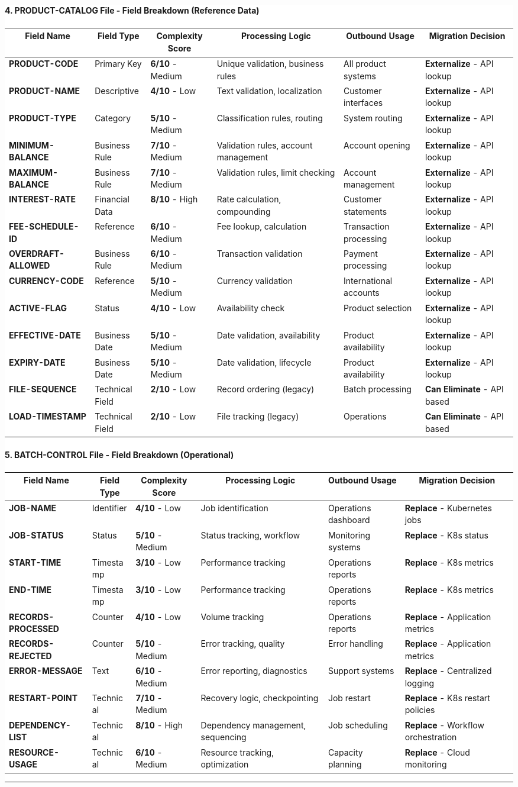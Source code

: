#### **4. PRODUCT-CATALOG File - Field Breakdown (Reference Data)**

| Field Name | Field Type | Complexity Score | Processing Logic | Outbound Usage | Migration Decision |
|------------|------------|------------------|------------------|----------------|-------------------|
| **PRODUCT-CODE** | Primary Key | **6/10** - Medium | Unique validation, business rules | All product systems | **Externalize** - API lookup |
| **PRODUCT-NAME** | Descriptive | **4/10** - Low | Text validation, localization | Customer interfaces | **Externalize** - API lookup |
| **PRODUCT-TYPE** | Category | **5/10** - Medium | Classification rules, routing | System routing | **Externalize** - API lookup |
| **MINIMUM-BALANCE** | Business Rule | **7/10** - Medium | Validation rules, account management | Account opening | **Externalize** - API lookup |
| **MAXIMUM-BALANCE** | Business Rule | **7/10** - Medium | Validation rules, limit checking | Account management | **Externalize** - API lookup |
| **INTEREST-RATE** | Financial Data | **8/10** - High | Rate calculation, compounding | Customer statements | **Externalize** - API lookup |
| **FEE-SCHEDULE-ID** | Reference | **6/10** - Medium | Fee lookup, calculation | Transaction processing | **Externalize** - API lookup |
| **OVERDRAFT-ALLOWED** | Business Rule | **6/10** - Medium | Transaction validation | Payment processing | **Externalize** - API lookup |
| **CURRENCY-CODE** | Reference | **5/10** - Medium | Currency validation | International accounts | **Externalize** - API lookup |
| **ACTIVE-FLAG** | Status | **4/10** - Low | Availability check | Product selection | **Externalize** - API lookup |
| **EFFECTIVE-DATE** | Business Date | **5/10** - Medium | Date validation, availability | Product availability | **Externalize** - API lookup |
| **EXPIRY-DATE** | Business Date | **5/10** - Medium | Date validation, lifecycle | Product availability | **Externalize** - API lookup |
| **FILE-SEQUENCE** | Technical Field | **2/10** - Low | Record ordering (legacy) | Batch processing | **Can Eliminate** - API based |
| **LOAD-TIMESTAMP** | Technical Field | **2/10** - Low | File tracking (legacy) | Operations | **Can Eliminate** - API based |

#### **5. BATCH-CONTROL File - Field Breakdown (Operational)**

| Field Name | Field Type | Complexity Score | Processing Logic | Outbound Usage | Migration Decision |
|------------|------------|------------------|------------------|----------------|-------------------|
| **JOB-NAME** | Identifier | **4/10** - Low | Job identification | Operations dashboard | **Replace** - Kubernetes jobs |
| **JOB-STATUS** | Status | **5/10** - Medium | Status tracking, workflow | Monitoring systems | **Replace** - K8s status |
| **START-TIME** | Timestamp | **3/10** - Low | Performance tracking | Operations reports | **Replace** - K8s metrics |
| **END-TIME** | Timestamp | **3/10** - Low | Performance tracking | Operations reports | **Replace** - K8s metrics |
| **RECORDS-PROCESSED** | Counter | **4/10** - Low | Volume tracking | Operations reports | **Replace** - Application metrics |
| **RECORDS-REJECTED** | Counter | **5/10** - Medium | Error tracking, quality | Error handling | **Replace** - Application metrics |
| **ERROR-MESSAGE** | Text | **6/10** - Medium | Error reporting, diagnostics | Support systems | **Replace** - Centralized logging |
| **RESTART-POINT** | Technical | **7/10** - Medium | Recovery logic, checkpointing | Job restart | **Replace** - K8s restart policies |
| **DEPENDENCY-LIST** | Technical | **8/10** - High | Dependency management, sequencing | Job scheduling | **Replace** - Workflow orchestration |
| **RESOURCE-USAGE** | Technical | **6/10** - Medium | Resource tracking, optimization | Capacity planning | **Replace** - Cloud monitoring |

---